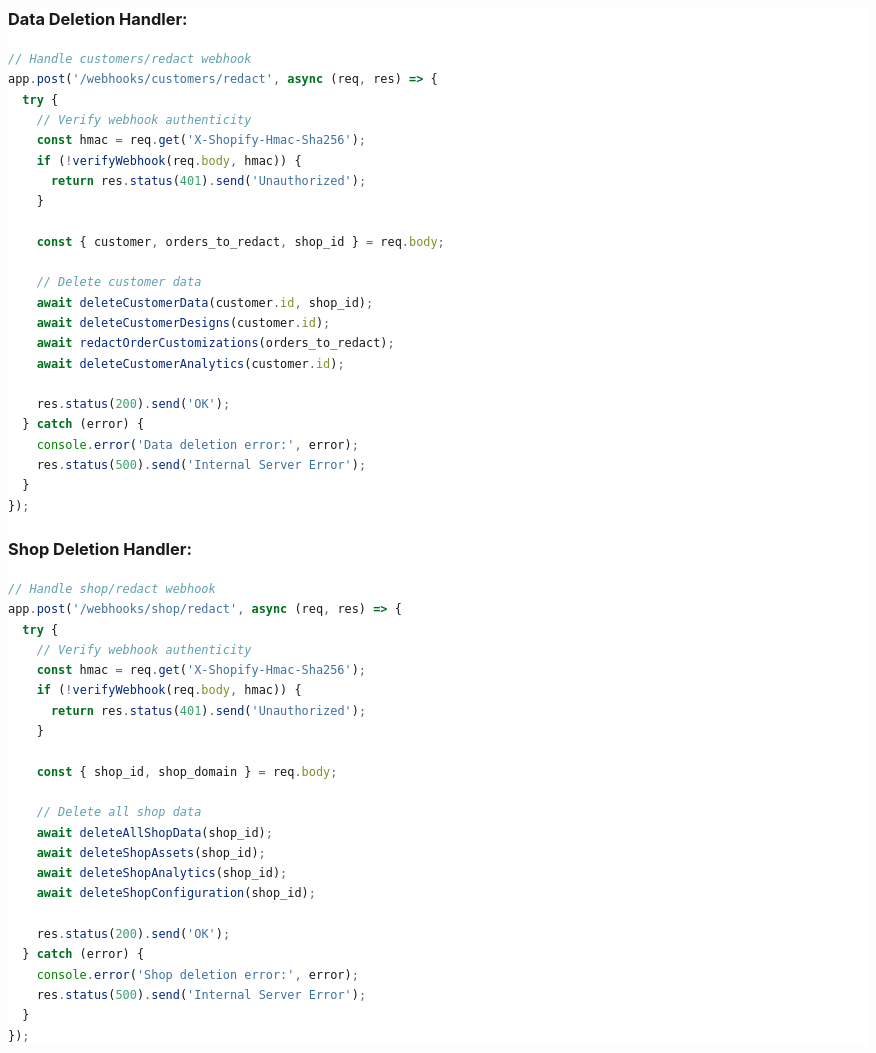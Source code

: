 ```javascript
```

### **Data Deletion Handler:**
```javascript
// Handle customers/redact webhook
app.post('/webhooks/customers/redact', async (req, res) => {
  try {
    // Verify webhook authenticity
    const hmac = req.get('X-Shopify-Hmac-Sha256');
    if (!verifyWebhook(req.body, hmac)) {
      return res.status(401).send('Unauthorized');
    }

    const { customer, orders_to_redact, shop_id } = req.body;
    
    // Delete customer data
    await deleteCustomerData(customer.id, shop_id);
    await deleteCustomerDesigns(customer.id);
    await redactOrderCustomizations(orders_to_redact);
    await deleteCustomerAnalytics(customer.id);
    
    res.status(200).send('OK');
  } catch (error) {
    console.error('Data deletion error:', error);
    res.status(500).send('Internal Server Error');
  }
});
```

### **Shop Deletion Handler:**
```javascript
// Handle shop/redact webhook
app.post('/webhooks/shop/redact', async (req, res) => {
  try {
    // Verify webhook authenticity
    const hmac = req.get('X-Shopify-Hmac-Sha256');
    if (!verifyWebhook(req.body, hmac)) {
      return res.status(401).send('Unauthorized');
    }

    const { shop_id, shop_domain } = req.body;
    
    // Delete all shop data
    await deleteAllShopData(shop_id);
    await deleteShopAssets(shop_id);
    await deleteShopAnalytics(shop_id);
    await deleteShopConfiguration(shop_id);
    
    res.status(200).send('OK');
  } catch (error) {
    console.error('Shop deletion error:', error);
    res.status(500).send('Internal Server Error');
  }
});
```
